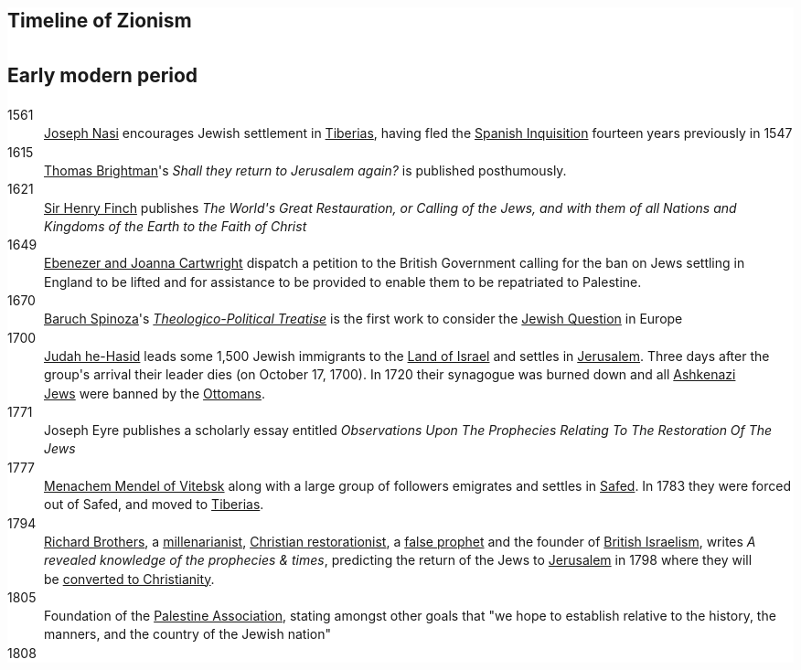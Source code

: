 <h2>Timeline of Zionism</h2>

<h2><span id="Early_modern_period" class="mw-headline">Early modern period</span></h2>
<dl>
<dt>1561</dt>
<dd><a title="Joseph Nasi" href="https://en.wikipedia.org/wiki/Joseph_Nasi">Joseph Nasi</a>&nbsp;encourages Jewish settlement in&nbsp;<a title="Tiberias" href="https://en.wikipedia.org/wiki/Tiberias">Tiberias</a>, having fled the&nbsp;<a title="Spanish Inquisition" href="https://en.wikipedia.org/wiki/Spanish_Inquisition">Spanish Inquisition</a>&nbsp;fourteen years previously in 1547</dd>
<dt>1615</dt>
<dd><a title="Thomas Brightman" href="https://en.wikipedia.org/wiki/Thomas_Brightman">Thomas Brightman</a>'s&nbsp;<em>Shall they return to Jerusalem again?</em>&nbsp;is published posthumously.</dd>
<dt>1621</dt>
<dd><a class="mw-redirect" title="Sir Henry Finch" href="https://en.wikipedia.org/wiki/Sir_Henry_Finch">Sir Henry Finch</a>&nbsp;publishes&nbsp;<em>The World's Great Restauration, or Calling of the Jews, and with them of all Nations and Kingdoms of the Earth to the Faith of Christ</em></dd>
<dt>1649</dt>
<dd><a title="History of the Marranos in England" href="https://en.wikipedia.org/wiki/History_of_the_Marranos_in_England">Ebenezer and Joanna Cartwright</a>&nbsp;dispatch a petition to the British Government calling for the ban on Jews settling in England to be lifted and for assistance to be provided to enable them to be repatriated to Palestine.</dd>
<dt>1670</dt>
<dd><a title="Baruch Spinoza" href="https://en.wikipedia.org/wiki/Baruch_Spinoza">Baruch Spinoza</a>'s&nbsp;<em><a class="mw-redirect" title="Theologico-Political Treatise" href="https://en.wikipedia.org/wiki/Theologico-Political_Treatise">Theologico-Political Treatise</a></em>&nbsp;is the first work to consider the&nbsp;<a title="Jewish Question" href="https://en.wikipedia.org/wiki/Jewish_Question">Jewish Question</a>&nbsp;in Europe</dd>
<dt>1700</dt>
<dd><a class="mw-redirect" title="Judah he-Hasid (Jerusalem)" href="https://en.wikipedia.org/wiki/Judah_he-Hasid_(Jerusalem)">Judah he-Hasid</a>&nbsp;leads some 1,500 Jewish immigrants to the&nbsp;<a title="Land of Israel" href="https://en.wikipedia.org/wiki/Land_of_Israel">Land of Israel</a>&nbsp;and settles in&nbsp;<a title="Jerusalem" href="https://en.wikipedia.org/wiki/Jerusalem">Jerusalem</a>. Three days after the group's arrival their leader dies (on October 17, 1700). In 1720 their synagogue was burned down and all&nbsp;<a title="Ashkenazi Jews" href="https://en.wikipedia.org/wiki/Ashkenazi_Jews">Ashkenazi Jews</a>&nbsp;were banned by the&nbsp;<a class="mw-redirect" title="Ottomans" href="https://en.wikipedia.org/wiki/Ottomans">Ottomans</a>.</dd>
<dt>1771</dt>
<dd>Joseph Eyre publishes a scholarly essay entitled&nbsp;<em>Observations Upon The Prophecies Relating To The Restoration Of The Jews</em></dd>
<dt>1777</dt>
<dd><a title="Menachem Mendel of Vitebsk" href="https://en.wikipedia.org/wiki/Menachem_Mendel_of_Vitebsk">Menachem Mendel of Vitebsk</a>&nbsp;along with a large group of followers emigrates and settles in&nbsp;<a title="Safed" href="https://en.wikipedia.org/wiki/Safed">Safed</a>. In 1783 they were forced out of Safed, and moved to&nbsp;<a title="Tiberias" href="https://en.wikipedia.org/wiki/Tiberias">Tiberias</a>.</dd>
<dt>1794</dt>
<dd><a title="Richard Brothers" href="https://en.wikipedia.org/wiki/Richard_Brothers">Richard Brothers</a>, a&nbsp;<a class="mw-redirect" title="Millenarianist" href="https://en.wikipedia.org/wiki/Millenarianist">millenarianist</a>,&nbsp;<a title="Christian Zionism" href="https://en.wikipedia.org/wiki/Christian_Zionism">Christian restorationist</a>, a&nbsp;<a title="False prophet" href="https://en.wikipedia.org/wiki/False_prophet">false prophet</a>&nbsp;and the founder of&nbsp;<a title="British Israelism" href="https://en.wikipedia.org/wiki/British_Israelism">British Israelism</a>, writes&nbsp;<em>A revealed knowledge of the prophecies &amp; times</em>, predicting the return of the Jews to&nbsp;<a title="Jerusalem" href="https://en.wikipedia.org/wiki/Jerusalem">Jerusalem</a>&nbsp;in 1798 where they will be&nbsp;<a title="Conversion of the Jews" href="https://en.wikipedia.org/wiki/Conversion_of_the_Jews">converted to Christianity</a>.</dd>
<dt>1805</dt>
<dd>Foundation of the&nbsp;<a title="Palestine Association" href="https://en.wikipedia.org/wiki/Palestine_Association">Palestine Association</a>, stating amongst other goals that "we hope to establish relative to the history, the manners, and the country of the Jewish nation"</dd>
<dt>1808</dt>